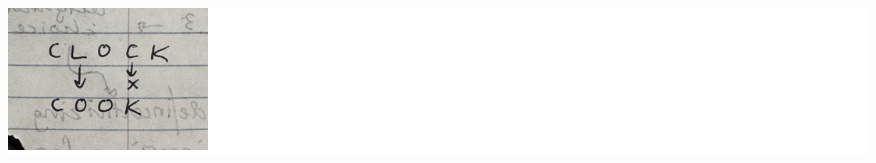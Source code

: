 <img src="/assets/images/blog/2025-01-22-string-edit/IMG_9106.jpg" alt="Real numbers" width="200"/>
